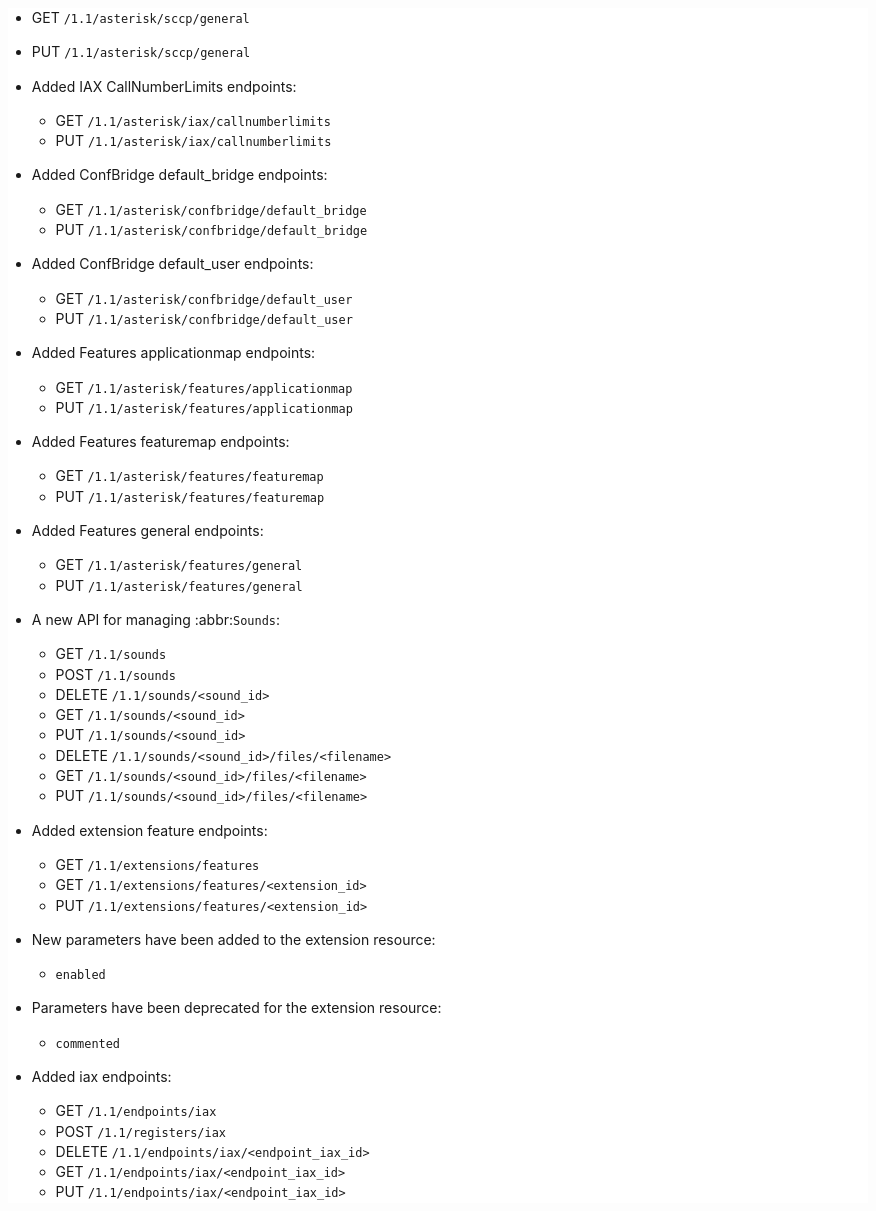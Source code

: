   * GET `/1.1/asterisk/sccp/general`
  * PUT `/1.1/asterisk/sccp/general`

* Added IAX CallNumberLimits endpoints:

  * GET `/1.1/asterisk/iax/callnumberlimits`
  * PUT `/1.1/asterisk/iax/callnumberlimits`

* Added ConfBridge default_bridge endpoints:

  * GET `/1.1/asterisk/confbridge/default_bridge`
  * PUT `/1.1/asterisk/confbridge/default_bridge`

* Added ConfBridge default_user endpoints:

  * GET `/1.1/asterisk/confbridge/default_user`
  * PUT `/1.1/asterisk/confbridge/default_user`

* Added Features applicationmap endpoints:

  * GET `/1.1/asterisk/features/applicationmap`
  * PUT `/1.1/asterisk/features/applicationmap`

* Added Features featuremap endpoints:

  * GET `/1.1/asterisk/features/featuremap`
  * PUT `/1.1/asterisk/features/featuremap`

* Added Features general endpoints:

  * GET `/1.1/asterisk/features/general`
  * PUT `/1.1/asterisk/features/general`

* A new API for managing :abbr:`Sounds`:

  * GET `/1.1/sounds`
  * POST `/1.1/sounds`
  * DELETE `/1.1/sounds/<sound_id>`
  * GET `/1.1/sounds/<sound_id>`
  * PUT `/1.1/sounds/<sound_id>`
  * DELETE `/1.1/sounds/<sound_id>/files/<filename>`
  * GET `/1.1/sounds/<sound_id>/files/<filename>`
  * PUT `/1.1/sounds/<sound_id>/files/<filename>`

* Added extension feature endpoints:

  * GET `/1.1/extensions/features`
  * GET `/1.1/extensions/features/<extension_id>`
  * PUT `/1.1/extensions/features/<extension_id>`

* New parameters have been added to the extension resource:

  * `enabled`

* Parameters have been deprecated for the extension resource:

  * `commented`

* Added iax endpoints:

  * GET `/1.1/endpoints/iax`
  * POST `/1.1/registers/iax`
  * DELETE `/1.1/endpoints/iax/<endpoint_iax_id>`
  * GET `/1.1/endpoints/iax/<endpoint_iax_id>`
  * PUT `/1.1/endpoints/iax/<endpoint_iax_id>`

